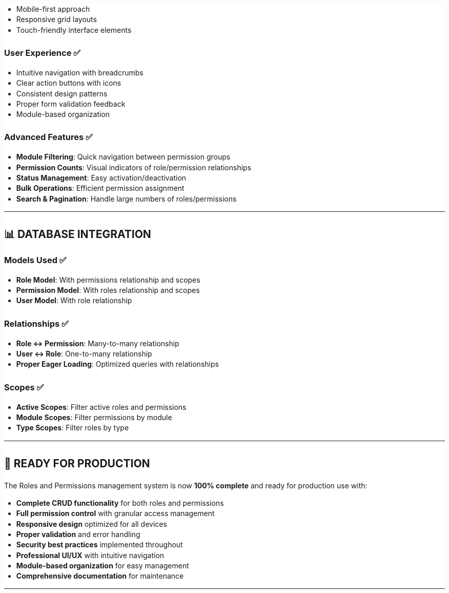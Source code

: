 -   Mobile-first approach
-   Responsive grid layouts
-   Touch-friendly interface elements

### **User Experience** ✅

-   Intuitive navigation with breadcrumbs
-   Clear action buttons with icons
-   Consistent design patterns
-   Proper form validation feedback
-   Module-based organization

### **Advanced Features** ✅

-   **Module Filtering**: Quick navigation between permission groups
-   **Permission Counts**: Visual indicators of role/permission relationships
-   **Status Management**: Easy activation/deactivation
-   **Bulk Operations**: Efficient permission assignment
-   **Search & Pagination**: Handle large numbers of roles/permissions

---

## 📊 **DATABASE INTEGRATION**

### **Models Used** ✅

-   **Role Model**: With permissions relationship and scopes
-   **Permission Model**: With roles relationship and scopes
-   **User Model**: With role relationship

### **Relationships** ✅

-   **Role ↔ Permission**: Many-to-many relationship
-   **User ↔ Role**: One-to-many relationship
-   **Proper Eager Loading**: Optimized queries with relationships

### **Scopes** ✅

-   **Active Scopes**: Filter active roles and permissions
-   **Module Scopes**: Filter permissions by module
-   **Type Scopes**: Filter roles by type

---

## 🚀 **READY FOR PRODUCTION**

The Roles and Permissions management system is now **100% complete** and ready for production use with:

-   **Complete CRUD functionality** for both roles and permissions
-   **Full permission control** with granular access management
-   **Responsive design** optimized for all devices
-   **Proper validation** and error handling
-   **Security best practices** implemented throughout
-   **Professional UI/UX** with intuitive navigation
-   **Module-based organization** for easy management
-   **Comprehensive documentation** for maintenance

---